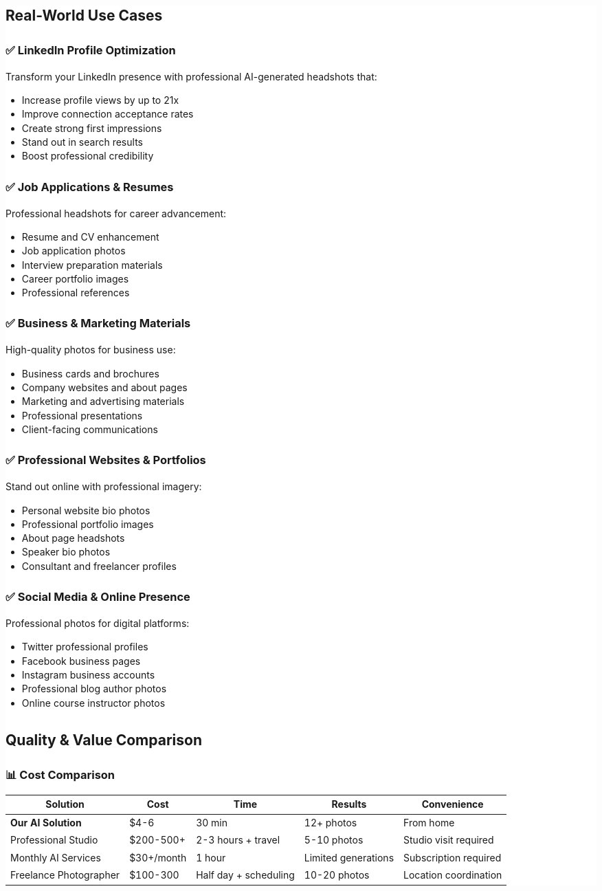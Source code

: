## Real-World Use Cases

### ✅ LinkedIn Profile Optimization
Transform your LinkedIn presence with professional AI-generated headshots that:
- Increase profile views by up to 21x
- Improve connection acceptance rates
- Create strong first impressions
- Stand out in search results
- Boost professional credibility

### ✅ Job Applications & Resumes
Professional headshots for career advancement:
- Resume and CV enhancement
- Job application photos
- Interview preparation materials
- Career portfolio images
- Professional references

### ✅ Business & Marketing Materials
High-quality photos for business use:
- Business cards and brochures
- Company websites and about pages
- Marketing and advertising materials
- Professional presentations
- Client-facing communications

### ✅ Professional Websites & Portfolios
Stand out online with professional imagery:
- Personal website bio photos
- Professional portfolio images
- About page headshots
- Speaker bio photos
- Consultant and freelancer profiles

### ✅ Social Media & Online Presence
Professional photos for digital platforms:
- Twitter professional profiles
- Facebook business pages
- Instagram business accounts
- Professional blog author photos
- Online course instructor photos

## Quality & Value Comparison

### 📊 Cost Comparison

| Solution | Cost | Time | Results | Convenience |
|----------|------|------|---------|-------------|
| **Our AI Solution** | $4-6 | 30 min | 12+ photos | From home |
| Professional Studio | $200-500+ | 2-3 hours + travel | 5-10 photos | Studio visit required |
| Monthly AI Services | $30+/month | 1 hour | Limited generations | Subscription required |
| Freelance Photographer | $100-300 | Half day + scheduling | 10-20 photos | Location coordination |

